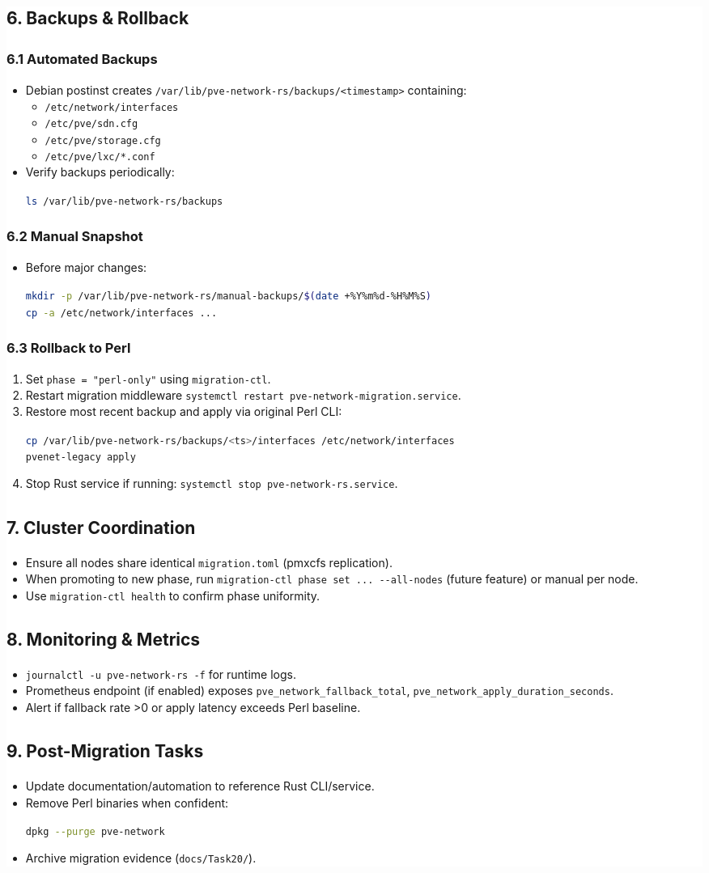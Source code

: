 ## 6. Backups & Rollback

### 6.1 Automated Backups
- Debian postinst creates `/var/lib/pve-network-rs/backups/<timestamp>` containing:
  - `/etc/network/interfaces`
  - `/etc/pve/sdn.cfg`
  - `/etc/pve/storage.cfg`
  - `/etc/pve/lxc/*.conf`
- Verify backups periodically:
   ```bash
   ls /var/lib/pve-network-rs/backups
   ```

### 6.2 Manual Snapshot
- Before major changes:
   ```bash
   mkdir -p /var/lib/pve-network-rs/manual-backups/$(date +%Y%m%d-%H%M%S)
   cp -a /etc/network/interfaces ...
   ```

### 6.3 Rollback to Perl
1. Set `phase = "perl-only"` using `migration-ctl`.
2. Restart migration middleware `systemctl restart pve-network-migration.service`.
3. Restore most recent backup and apply via original Perl CLI:
   ```bash
   cp /var/lib/pve-network-rs/backups/<ts>/interfaces /etc/network/interfaces
   pvenet-legacy apply
   ```
4. Stop Rust service if running: `systemctl stop pve-network-rs.service`.

## 7. Cluster Coordination
- Ensure all nodes share identical `migration.toml` (pmxcfs replication).
- When promoting to new phase, run `migration-ctl phase set ... --all-nodes` (future feature) or manual per node.
- Use `migration-ctl health` to confirm phase uniformity.

## 8. Monitoring & Metrics
- `journalctl -u pve-network-rs -f` for runtime logs.
- Prometheus endpoint (if enabled) exposes `pve_network_fallback_total`, `pve_network_apply_duration_seconds`.
- Alert if fallback rate >0 or apply latency exceeds Perl baseline.

## 9. Post-Migration Tasks
- Update documentation/automation to reference Rust CLI/service.
- Remove Perl binaries when confident:
   ```bash
   dpkg --purge pve-network
   ```
- Archive migration evidence (`docs/Task20/`).
